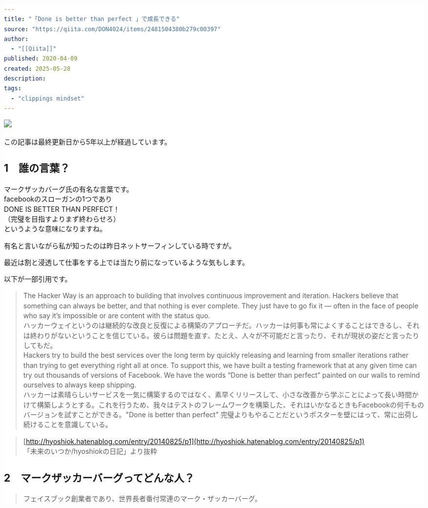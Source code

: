 ```yaml
---
title: "「Done is better than perfect 」で成長できる"
source: "https://qiita.com/DON4024/items/2481504380b279c00397"
author:
  - "[[Qiita]]"
published: 2020-04-09
created: 2025-05-28
description:
tags:
  - "clippings mindset"
---
```

![](https://relay-dsp.ad-m.asia/dmp/sync/bizmatrix?pid=c3ed207b574cf11376&d=x18o8hduaj&uid=4098794)

この記事は最終更新日から5年以上が経過しています。

## 1　誰の言葉？

マークザッカバーグ氏の有名な言葉です。  
facebookのスローガンの1つであり  
DONE IS BETTER THAN PERFECT！  
（完璧を目指すよりまず終わらせろ）  
というような意味になりますね。

有名と言いながら私が知ったのは昨日ネットサーフィンしている時ですが。

最近は割と浸透して仕事をする上では当たり前になっているような気もします。

以下が一部引用です。

> The Hacker Way is an approach to building that involves continuous improvement and iteration. Hackers believe that something can always be better, and that nothing is ever complete. They just have to go fix it — often in the face of people who say it’s impossible or are content with the status quo.  
> ハッカーウェイというのは継続的な改良と反復による構築のアプローチだ。ハッカーは何事も常によくすることはできるし、それは終わりがないということを信じている。彼らは問題を直す、たとえ、人々が不可能だと言ったり、それが現状の姿だと言ったりしてもだ。  
> Hackers try to build the best services over the long term by quickly releasing and learning from smaller iterations rather than trying to get everything right all at once. To support this, we have built a testing framework that at any given time can try out thousands of versions of Facebook. We have the words “Done is better than perfect” painted on our walls to remind ourselves to always keep shipping.  
> ハッカーは素晴らしいサービスを一気に構築するのではなく、素早くリリースして、小さな改善から学ぶことによって長い時間かけて構築しようとする。これを行うため、我々はテストのフレームワークを構築した、それはいかなるときもFacebookの何千ものバージョンを試すことができる。"Done is better than perfect" 完璧よりもやることだというポスターを壁にはって、常に出荷し続けることを意識している。

> [http://hyoshiok.hatenablog.com/entry/20140825/p1](http://hyoshiok.hatenablog.com/entry/20140825/p1)  
> 「未来のいつか/hyoshiokの日記」より抜粋

## 2　マークザッカーバーグってどんな人？

> フェイスブック創業者であり、世界長者番付常連のマーク・ザッカーバーグ。
